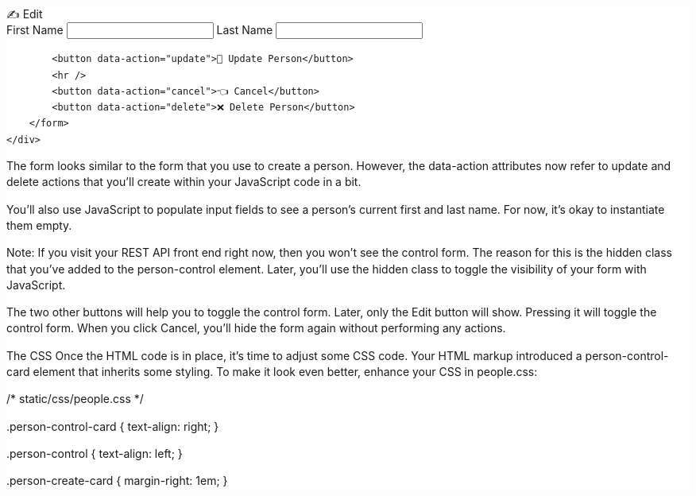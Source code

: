 

<div class="person-control-card">
    <a class="button toggle-control">✍️ Edit</a>
    <div class="person-control hidden">
        <form class="person-form">
            <input name="id" type="hidden" value="" />
            <label>
                <span>First Name</span>
                <input name="fname" type="text" value="" />
            </label>
            <label>
                <span>Last Name</span>
                <input name="lname" type="text" value="" />
            </label>

            <button data-action="update">💫 Update Person</button>
            <hr />
            <button data-action="cancel">👈 Cancel</button>
            <button data-action="delete">❌ Delete Person</button>
        </form>
    </div>
</div>
The form looks similar to the form that you use to create a person. However, the data-action attributes now refer to update and delete actions that you’ll create within your JavaScript code in a bit.

You’ll also use JavaScript to populate input fields to see a person’s current first and last name. For now, it’s okay to instantiate them empty.

Note: If you visit your REST API front end right now, then you won’t see the control form. The reason for this is the hidden class that you’ve added to the person-control element. Later, you’ll use the hidden class to toggle the visibility of your form with JavaScript.

The two other buttons will help you to toggle the control form. Later, only the Edit button will show. Pressing it will toggle the control form. When you click Cancel, you’ll hide the form again without performing any actions.

The CSS
Once the HTML code is in place, it’s time to adjust some CSS code. Your HTML markup introduced a person-control-card element that inherits some styling. To make it look even better, enhance your CSS in people.css:

/* static/css/people.css */

.person-control-card {
    text-align: right;
}

.person-control {
    text-align: left;
}

.person-create-card {
    margin-right: 1em;
}
